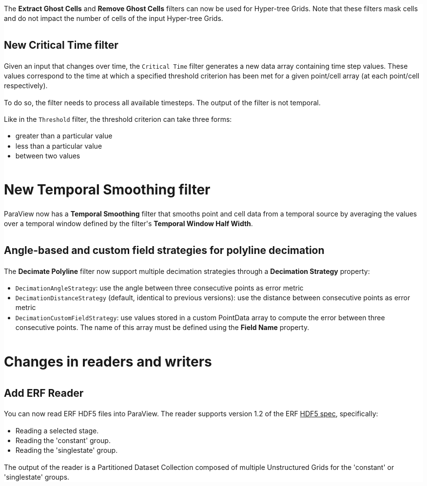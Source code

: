 The **Extract Ghost Cells** and **Remove Ghost Cells** filters can now be used for Hyper-tree Grids. Note that these filters mask cells and do not impact the number of cells of the input Hyper-tree Grids.

## New **Critical Time** filter

Given an input that changes over time, the `Critical Time` filter generates a new data array containing time step values. These values correspond to the time at which a specified threshold criterion has been met for a given point/cell array (at each point/cell respectively).

To do so, the filter needs to process all available timesteps. The output of the filter is not temporal.

Like in the `Threshold` filter, the threshold criterion can take three forms:

* greater than a particular value
* less than a particular value
* between two values

# New **Temporal Smoothing** filter

ParaView now has a **Temporal Smoothing** filter that smooths point and cell data from a temporal source by averaging the values over a temporal window defined by the filter's **Temporal Window Half Width**.


## Angle-based and custom field strategies for polyline decimation

The **Decimate Polyline** filter now support multiple decimation strategies through a **Decimation Strategy** property:

- `DecimationAngleStrategy`: use the angle between three consecutive points as error metric
- `DecimationDistanceStrategy` (default, identical to previous versions): use the distance between consecutive points as error metric
- `DecimationCustomFieldStrategy`: use values stored in a custom PointData array to compute the error between three consecutive points. The name of this array must be defined using the **Field Name** property.


# Changes in readers and writers

## Add ERF Reader

You can now read ERF HDF5 files into ParaView. The reader supports version 1.2 of the ERF [HDF5 spec](https://myesi.esi-group.com/ERF-HDF5/doc/ERF_HDF5_Specs_1.2.pdf), specifically:

* Reading a selected stage.
* Reading the 'constant' group.
* Reading the 'singlestate' group.

The output of the reader is a Partitioned Dataset Collection composed of multiple Unstructured Grids for the 'constant' or 'singlestate' groups.
